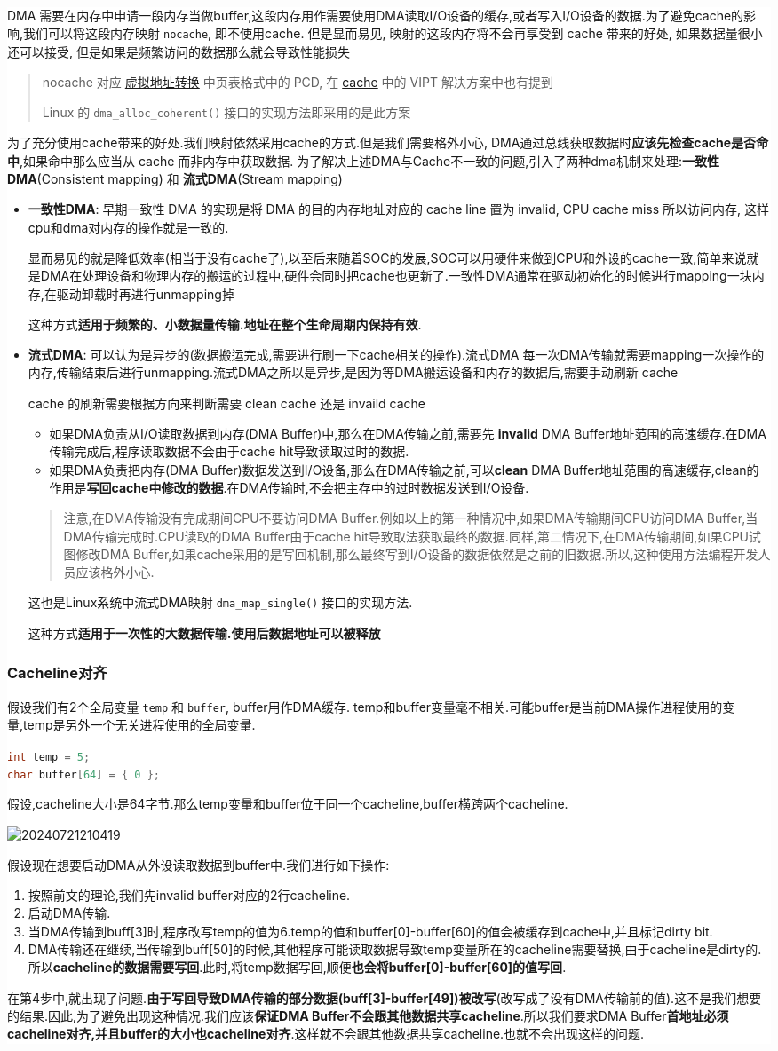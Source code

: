 DMA 需要在内存中申请一段内存当做buffer,这段内存用作需要使用DMA读取I/O设备的缓存,或者写入I/O设备的数据.为了避免cache的影响,我们可以将这段内存映射 `nocache`, 即不使用cache. 但是显而易见, 映射的这段内存将不会再享受到 cache 带来的好处, 如果数据量很小还可以接受, 但是如果是频繁访问的数据那么就会导致性能损失

> nocache 对应 [虚拟地址转换](../mm/va_trans.md) 中页表格式中的 PCD, 在 [cache](../arch/cache.md) 中的 VIPT 解决方案中也有提到
>
> Linux 的 `dma_alloc_coherent()` 接口的实现方法即采用的是此方案

为了充分使用cache带来的好处.我们映射依然采用cache的方式.但是我们需要格外小心, DMA通过总线获取数据时**应该先检查cache是否命中**,如果命中那么应当从 cache 而非内存中获取数据. 为了解决上述DMA与Cache不一致的问题,引入了两种dma机制来处理:**一致性DMA**(Consistent mapping) 和 **流式DMA**(Stream mapping)

- **一致性DMA**: 早期一致性 DMA 的实现是将 DMA 的目的内存地址对应的 cache line 置为 invalid, CPU cache miss 所以访问内存, 这样cpu和dma对内存的操作就是一致的.
  
  显而易见的就是降低效率(相当于没有cache了),以至后来随着SOC的发展,SOC可以用硬件来做到CPU和外设的cache一致,简单来说就是DMA在处理设备和物理内存的搬运的过程中,硬件会同时把cache也更新了.一致性DMA通常在驱动初始化的时候进行mapping一块内存,在驱动卸载时再进行unmapping掉

  这种方式**适用于频繁的、小数据量传输.地址在整个生命周期内保持有效**.

- **流式DMA**: 可以认为是异步的(数据搬运完成,需要进行刷一下cache相关的操作).流式DMA 每一次DMA传输就需要mapping一次操作的内存,传输结束后进行unmapping.流式DMA之所以是异步,是因为等DMA搬运设备和内存的数据后,需要手动刷新 cache
  
  cache 的刷新需要根据方向来判断需要 clean cache 还是 invaild cache
  
  - 如果DMA负责从I/O读取数据到内存(DMA Buffer)中,那么在DMA传输之前,需要先 **invalid** DMA Buffer地址范围的高速缓存.在DMA传输完成后,程序读取数据不会由于cache hit导致读取过时的数据.
  - 如果DMA负责把内存(DMA Buffer)数据发送到I/O设备,那么在DMA传输之前,可以**clean** DMA Buffer地址范围的高速缓存,clean的作用是**写回cache中修改的数据**.在DMA传输时,不会把主存中的过时数据发送到I/O设备.

  > 注意,在DMA传输没有完成期间CPU不要访问DMA Buffer.例如以上的第一种情况中,如果DMA传输期间CPU访问DMA Buffer,当DMA传输完成时.CPU读取的DMA Buffer由于cache hit导致取法获取最终的数据.同样,第二情况下,在DMA传输期间,如果CPU试图修改DMA Buffer,如果cache采用的是写回机制,那么最终写到I/O设备的数据依然是之前的旧数据.所以,这种使用方法编程开发人员应该格外小心.

  这也是Linux系统中流式DMA映射 `dma_map_single()` 接口的实现方法.

  这种方式**适用于一次性的大数据传输.使用后数据地址可以被释放**

### Cacheline对齐

假设我们有2个全局变量 `temp` 和 `buffer`, buffer用作DMA缓存. temp和buffer变量毫不相关.可能buffer是当前DMA操作进程使用的变量,temp是另外一个无关进程使用的全局变量.

```c
int temp = 5;
char buffer[64] = { 0 };
```

假设,cacheline大小是64字节.那么temp变量和buffer位于同一个cacheline,buffer横跨两个cacheline.

![20240721210419](https://raw.githubusercontent.com/learner-lu/picbed/master/20240721210419.png)

假设现在想要启动DMA从外设读取数据到buffer中.我们进行如下操作:

1. 按照前文的理论,我们先invalid buffer对应的2行cacheline.
2. 启动DMA传输.
3. 当DMA传输到buff[3]时,程序改写temp的值为6.temp的值和buffer[0]-buffer[60]的值会被缓存到cache中,并且标记dirty bit.
4. DMA传输还在继续,当传输到buff[50]的时候,其他程序可能读取数据导致temp变量所在的cacheline需要替换,由于cacheline是dirty的.所以**cacheline的数据需要写回**.此时,将temp数据写回,顺便**也会将buffer[0]-buffer[60]的值写回**.

在第4步中,就出现了问题.**由于写回导致DMA传输的部分数据(buff[3]-buffer[49])被改写**(改写成了没有DMA传输前的值).这不是我们想要的结果.因此,为了避免出现这种情况.我们应该**保证DMA Buffer不会跟其他数据共享cacheline**.所以我们要求DMA Buffer**首地址必须cacheline对齐,并且buffer的大小也cacheline对齐**.这样就不会跟其他数据共享cacheline.也就不会出现这样的问题.
